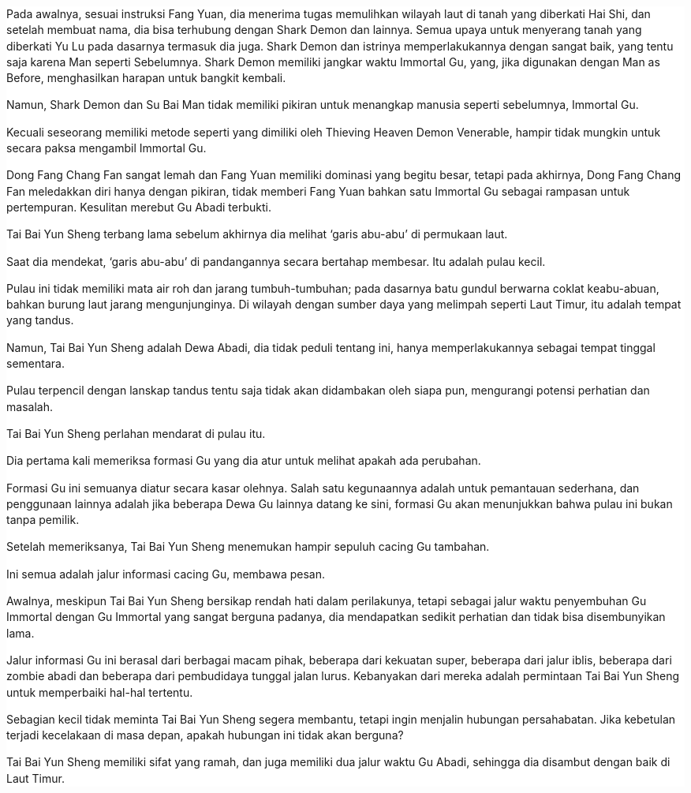 Pada awalnya, sesuai instruksi Fang Yuan, dia menerima tugas memulihkan wilayah laut di tanah yang diberkati Hai Shi, dan setelah membuat nama, dia bisa terhubung dengan Shark Demon dan lainnya. Semua upaya untuk menyerang tanah yang diberkati Yu Lu pada dasarnya termasuk dia juga. Shark Demon dan istrinya memperlakukannya dengan sangat baik, yang tentu saja karena Man seperti Sebelumnya. Shark Demon memiliki jangkar waktu Immortal Gu, yang, jika digunakan dengan Man as Before, menghasilkan harapan untuk bangkit kembali.

Namun, Shark Demon dan Su Bai Man tidak memiliki pikiran untuk menangkap manusia seperti sebelumnya, Immortal Gu.

Kecuali seseorang memiliki metode seperti yang dimiliki oleh Thieving Heaven Demon Venerable, hampir tidak mungkin untuk secara paksa mengambil Immortal Gu.

Dong Fang Chang Fan sangat lemah dan Fang Yuan memiliki dominasi yang begitu besar, tetapi pada akhirnya, Dong Fang Chang Fan meledakkan diri hanya dengan pikiran, tidak memberi Fang Yuan bahkan satu Immortal Gu sebagai rampasan untuk pertempuran. Kesulitan merebut Gu Abadi terbukti.

Tai Bai Yun Sheng terbang lama sebelum akhirnya dia melihat ‘garis abu-abu’ di permukaan laut.

Saat dia mendekat, ‘garis abu-abu’ di pandangannya secara bertahap membesar. Itu adalah pulau kecil.

Pulau ini tidak memiliki mata air roh dan jarang tumbuh-tumbuhan; pada dasarnya batu gundul berwarna coklat keabu-abuan, bahkan burung laut jarang mengunjunginya. Di wilayah dengan sumber daya yang melimpah seperti Laut Timur, itu adalah tempat yang tandus.

Namun, Tai Bai Yun Sheng adalah Dewa Abadi, dia tidak peduli tentang ini, hanya memperlakukannya sebagai tempat tinggal sementara.

Pulau terpencil dengan lanskap tandus tentu saja tidak akan didambakan oleh siapa pun, mengurangi potensi perhatian dan masalah.

Tai Bai Yun Sheng perlahan mendarat di pulau itu.

Dia pertama kali memeriksa formasi Gu yang dia atur untuk melihat apakah ada perubahan.



Formasi Gu ini semuanya diatur secara kasar olehnya. Salah satu kegunaannya adalah untuk pemantauan sederhana, dan penggunaan lainnya adalah jika beberapa Dewa Gu lainnya datang ke sini, formasi Gu akan menunjukkan bahwa pulau ini bukan tanpa pemilik.

Setelah memeriksanya, Tai Bai Yun Sheng menemukan hampir sepuluh cacing Gu tambahan.

Ini semua adalah jalur informasi cacing Gu, membawa pesan.

Awalnya, meskipun Tai Bai Yun Sheng bersikap rendah hati dalam perilakunya, tetapi sebagai jalur waktu penyembuhan Gu Immortal dengan Gu Immortal yang sangat berguna padanya, dia mendapatkan sedikit perhatian dan tidak bisa disembunyikan lama.

Jalur informasi Gu ini berasal dari berbagai macam pihak, beberapa dari kekuatan super, beberapa dari jalur iblis, beberapa dari zombie abadi dan beberapa dari pembudidaya tunggal jalan lurus. Kebanyakan dari mereka adalah permintaan Tai Bai Yun Sheng untuk memperbaiki hal-hal tertentu.

Sebagian kecil tidak meminta Tai Bai Yun Sheng segera membantu, tetapi ingin menjalin hubungan persahabatan. Jika kebetulan terjadi kecelakaan di masa depan, apakah hubungan ini tidak akan berguna?

Tai Bai Yun Sheng memiliki sifat yang ramah, dan juga memiliki dua jalur waktu Gu Abadi, sehingga dia disambut dengan baik di Laut Timur.

